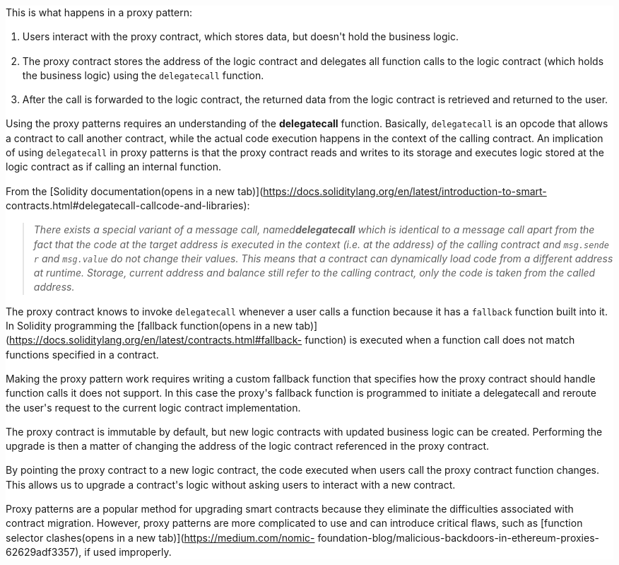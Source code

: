 This is what happens in a proxy pattern:

  1. Users interact with the proxy contract, which stores data, but doesn't hold the business logic.

  2. The proxy contract stores the address of the logic contract and delegates all function calls to the logic contract (which holds the business logic) using the `delegatecall` function.

  3. After the call is forwarded to the logic contract, the returned data from the logic contract is retrieved and returned to the user.

Using the proxy patterns requires an understanding of the **delegatecall**
function. Basically, `delegatecall` is an opcode that allows a contract to
call another contract, while the actual code execution happens in the context
of the calling contract. An implication of using `delegatecall` in proxy
patterns is that the proxy contract reads and writes to its storage and
executes logic stored at the logic contract as if calling an internal
function.

From the [Solidity documentation(opens in a new
tab)](https://docs.soliditylang.org/en/latest/introduction-to-smart-
contracts.html#delegatecall-callcode-and-libraries):

> _There exists a special variant of a message call, named**delegatecall**
> which is identical to a message call apart from the fact that the code at
> the target address is executed in the context (i.e. at the address) of the
> calling contract and `msg.sender` and `msg.value` do not change their
> values._ _This means that a contract can dynamically load code from a
> different address at runtime. Storage, current address and balance still
> refer to the calling contract, only the code is taken from the called
> address._

The proxy contract knows to invoke `delegatecall` whenever a user calls a
function because it has a `fallback` function built into it. In Solidity
programming the [fallback function(opens in a new
tab)](https://docs.soliditylang.org/en/latest/contracts.html#fallback-
function) is executed when a function call does not match functions specified
in a contract.

Making the proxy pattern work requires writing a custom fallback function that
specifies how the proxy contract should handle function calls it does not
support. In this case the proxy's fallback function is programmed to initiate
a delegatecall and reroute the user's request to the current logic contract
implementation.

The proxy contract is immutable by default, but new logic contracts with
updated business logic can be created. Performing the upgrade is then a matter
of changing the address of the logic contract referenced in the proxy
contract.

By pointing the proxy contract to a new logic contract, the code executed when
users call the proxy contract function changes. This allows us to upgrade a
contract's logic without asking users to interact with a new contract.

Proxy patterns are a popular method for upgrading smart contracts because they
eliminate the difficulties associated with contract migration. However, proxy
patterns are more complicated to use and can introduce critical flaws, such as
[function selector clashes(opens in a new tab)](https://medium.com/nomic-
foundation-blog/malicious-backdoors-in-ethereum-proxies-62629adf3357), if used
improperly.
